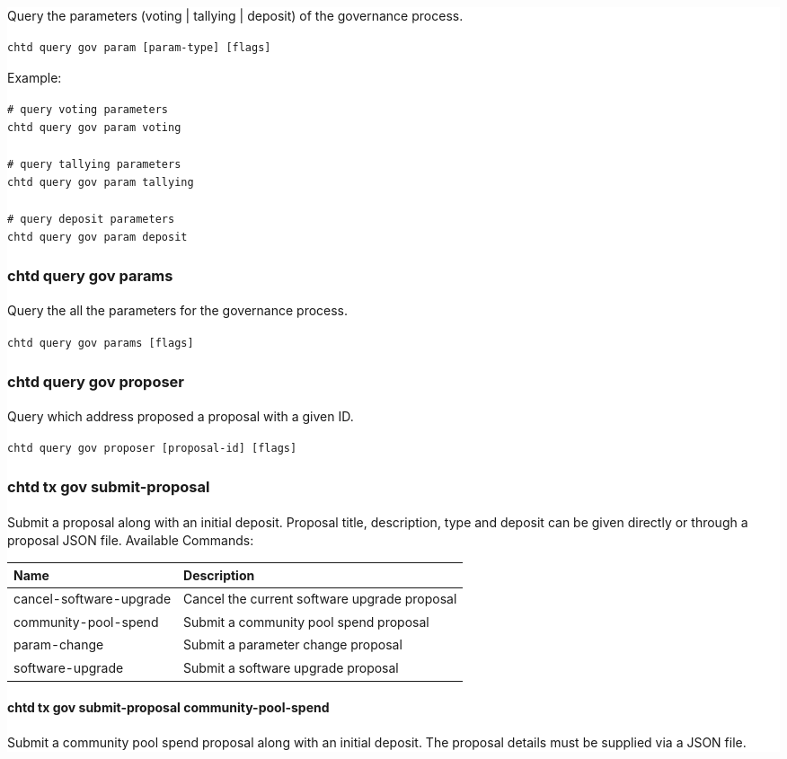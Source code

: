 Query the parameters \(voting \| tallying \| deposit\) of the governance process.

```text
chtd query gov param [param-type] [flags]
```

Example:

```text
# query voting parameters
chtd query gov param voting

# query tallying parameters
chtd query gov param tallying

# query deposit parameters
chtd query gov param deposit
```

### chtd query gov params <a id="chtd-query-gov-params"></a>

Query the all the parameters for the governance process.

```text
chtd query gov params [flags]
```

### chtd query gov proposer <a id="chtd-query-gov-proposer"></a>

Query which address proposed a proposal with a given ID.

```text
chtd query gov proposer [proposal-id] [flags]
```

### chtd tx gov submit-proposal <a id="chtd-tx-gov-submit-proposal"></a>

Submit a proposal along with an initial deposit. Proposal title, description, type and deposit can be given directly or through a proposal JSON file. Available Commands:

| Name | Description |
| :--- | :--- |
| cancel-software-upgrade | Cancel the current software upgrade proposal |
| community-pool-spend | Submit a community pool spend proposal |
| param-change | Submit a parameter change proposal |
| software-upgrade | Submit a software upgrade proposal |

#### chtd tx gov submit-proposal community-pool-spend <a id="chtd-tx-gov-submit-proposal-community-pool-spend"></a>

Submit a community pool spend proposal along with an initial deposit. The proposal details must be supplied via a JSON file.
